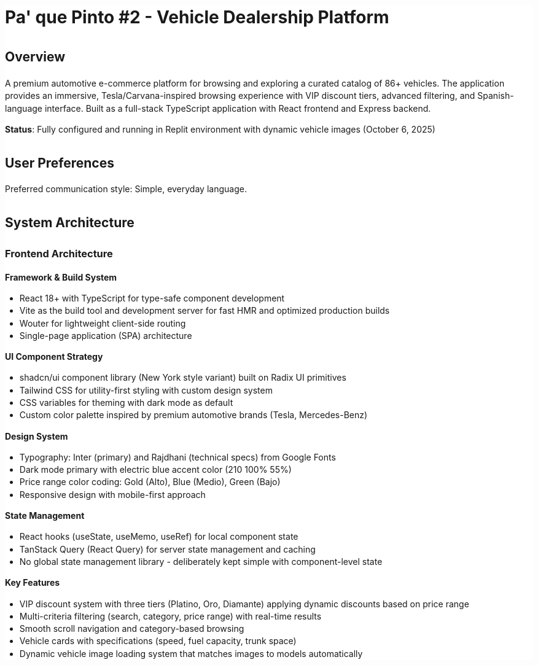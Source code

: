 # Pa' que Pinto #2 - Vehicle Dealership Platform

## Overview

A premium automotive e-commerce platform for browsing and exploring a curated catalog of 86+ vehicles. The application provides an immersive, Tesla/Carvana-inspired browsing experience with VIP discount tiers, advanced filtering, and Spanish-language interface. Built as a full-stack TypeScript application with React frontend and Express backend.

**Status**: Fully configured and running in Replit environment with dynamic vehicle images (October 6, 2025)

## User Preferences

Preferred communication style: Simple, everyday language.

## System Architecture

### Frontend Architecture

**Framework & Build System**
- React 18+ with TypeScript for type-safe component development
- Vite as the build tool and development server for fast HMR and optimized production builds
- Wouter for lightweight client-side routing
- Single-page application (SPA) architecture

**UI Component Strategy**
- shadcn/ui component library (New York style variant) built on Radix UI primitives
- Tailwind CSS for utility-first styling with custom design system
- CSS variables for theming with dark mode as default
- Custom color palette inspired by premium automotive brands (Tesla, Mercedes-Benz)

**Design System**
- Typography: Inter (primary) and Rajdhani (technical specs) from Google Fonts
- Dark mode primary with electric blue accent color (210 100% 55%)
- Price range color coding: Gold (Alto), Blue (Medio), Green (Bajo)
- Responsive design with mobile-first approach

**State Management**
- React hooks (useState, useMemo, useRef) for local component state
- TanStack Query (React Query) for server state management and caching
- No global state management library - deliberately kept simple with component-level state

**Key Features**
- VIP discount system with three tiers (Platino, Oro, Diamante) applying dynamic discounts based on price range
- Multi-criteria filtering (search, category, price range) with real-time results
- Smooth scroll navigation and category-based browsing
- Vehicle cards with specifications (speed, fuel capacity, trunk space)
- Dynamic vehicle image loading system that matches images to models automatically
